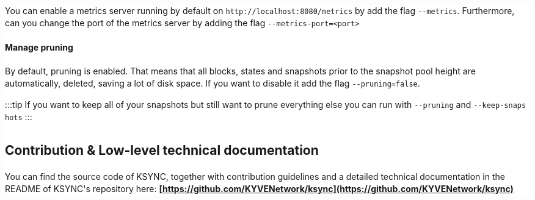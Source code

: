 You can enable a metrics server running by default on `http://localhost:8080/metrics` by add the flag `--metrics`.
Furthermore, can you change the port of the metrics server by adding the flag `--metrics-port=<port>`

#### Manage pruning

By default, pruning is enabled. That means that all blocks, states and snapshots prior to the snapshot pool height
are automatically, deleted, saving a lot of disk space. If you want to disable it add the flag `--pruning=false`.

:::tip
If you want to keep all of your snapshots but still want to prune everything else you can run with `--pruning` and
`--keep-snapshots`
:::

## Contribution & Low-level technical documentation

You can find the source code of KSYNC, together with contribution guidelines and a detailed technical
documentation in the README of KSYNC's repository here: **[https://github.com/KYVENetwork/ksync](https://github.com/KYVENetwork/ksync)**
